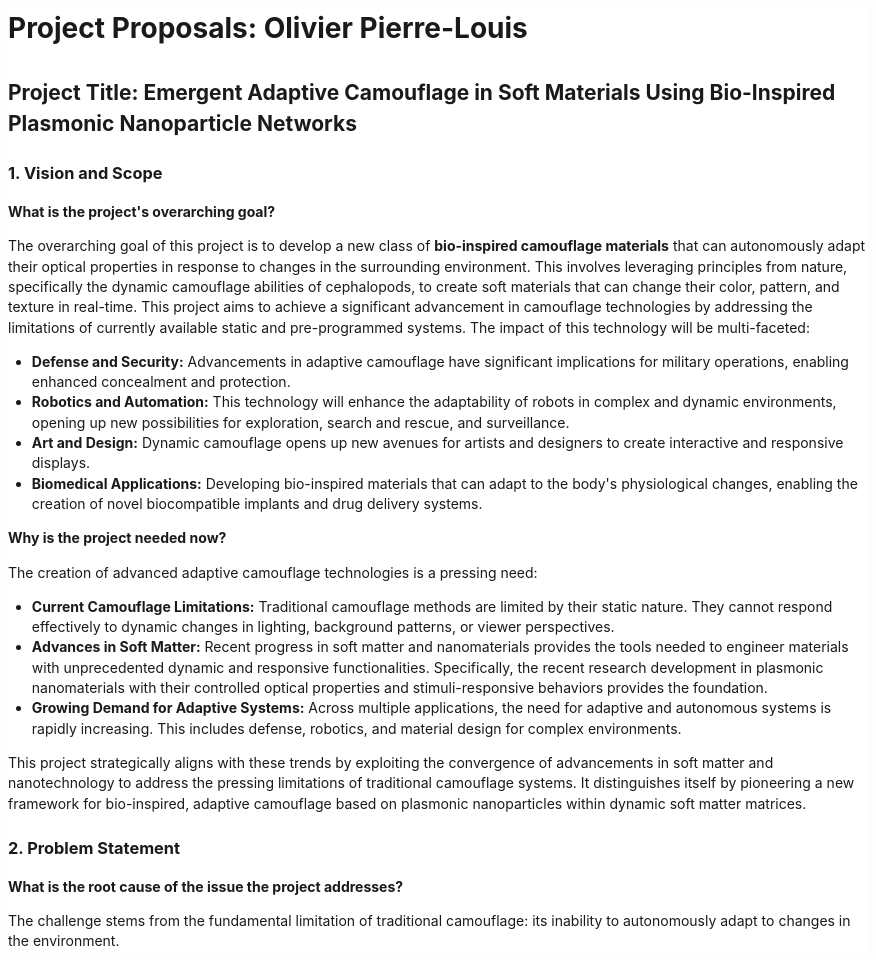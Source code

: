 # Project Proposals: Olivier Pierre-Louis

##  Project Title:  Emergent Adaptive Camouflage in Soft Materials Using Bio-Inspired Plasmonic Nanoparticle Networks

###  1. Vision and Scope

**What is the project's overarching goal?**

The overarching goal of this project is to develop a new class of  **bio-inspired camouflage materials** that can autonomously adapt their optical properties in response to changes in the surrounding environment. This involves leveraging principles from nature, specifically the dynamic camouflage abilities of cephalopods, to create soft materials that can change their color, pattern, and texture in real-time. This project aims to achieve a significant advancement in camouflage technologies by addressing the limitations of currently available static and pre-programmed systems.  The impact of this technology will be multi-faceted:

* **Defense and Security:** Advancements in adaptive camouflage have significant implications for military operations, enabling enhanced concealment and protection.
* **Robotics and Automation:** This technology will enhance the adaptability of robots in complex and dynamic environments, opening up new possibilities for exploration, search and rescue, and surveillance.
* **Art and Design:** Dynamic camouflage opens up new avenues for artists and designers to create interactive and responsive displays.
* **Biomedical Applications:** Developing bio-inspired materials that can adapt to the body's physiological changes, enabling the creation of novel biocompatible implants and drug delivery systems.

**Why is the project needed now?**

The creation of advanced adaptive camouflage technologies is a pressing need:

* **Current Camouflage Limitations:** Traditional camouflage methods are limited by their static nature. They cannot respond effectively to dynamic changes in lighting, background patterns, or viewer perspectives.
* **Advances in Soft Matter:**  Recent progress in soft matter and nanomaterials provides the tools needed to engineer materials with unprecedented dynamic and responsive functionalities. Specifically, the recent research development in plasmonic nanomaterials with their controlled optical properties and stimuli-responsive behaviors provides the foundation. 
* **Growing Demand for Adaptive Systems:** Across multiple applications, the need for adaptive and autonomous systems is rapidly increasing.  This includes defense, robotics, and material design for complex environments.

This project strategically aligns with these trends by exploiting the convergence of advancements in soft matter and nanotechnology to address the pressing limitations of traditional camouflage systems. It distinguishes itself by pioneering a new framework for bio-inspired, adaptive camouflage based on plasmonic nanoparticles within dynamic soft matter matrices.


###  2. Problem Statement

**What is the root cause of the issue the project addresses?**

The challenge stems from the fundamental limitation of traditional camouflage: its inability to autonomously adapt to changes in the environment. 
